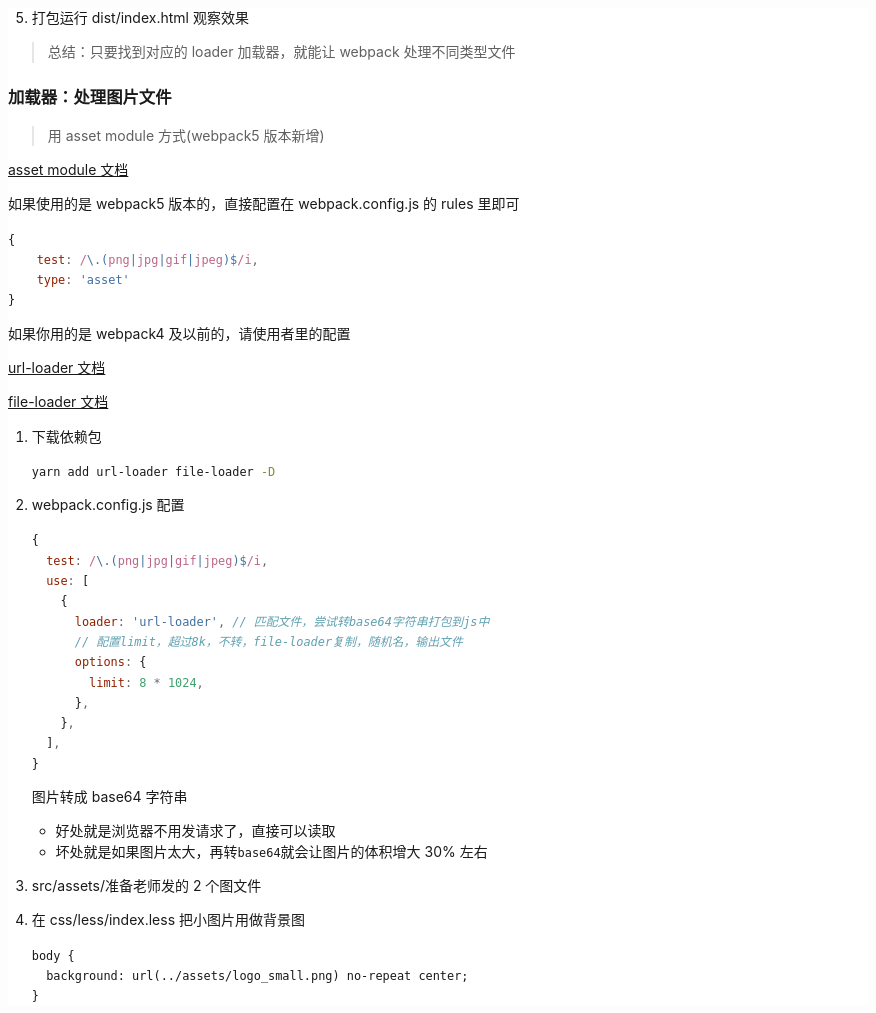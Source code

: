 5. 打包运行 dist/index.html 观察效果

> 总结：只要找到对应的 loader 加载器，就能让 webpack 处理不同类型文件

### 加载器：处理图片文件

> 用 asset module 方式(webpack5 版本新增)

[asset module 文档](https://webpack.docschina.org/guides/asset-modules/)

如果使用的是 webpack5 版本的，直接配置在 webpack.config.js 的 rules 里即可

```js
{
    test: /\.(png|jpg|gif|jpeg)$/i,
    type: 'asset'
}
```

如果你用的是 webpack4 及以前的，请使用者里的配置

[url-loader 文档](https://webpack.docschina.org/loaders/url-loader/)

[file-loader 文档](https://webpack.docschina.org/loaders/file-loader/)

1. 下载依赖包

   ```bash
   yarn add url-loader file-loader -D
   ```

2. webpack.config.js 配置

   ```js
   {
     test: /\.(png|jpg|gif|jpeg)$/i,
     use: [
       {
         loader: 'url-loader', // 匹配文件，尝试转base64字符串打包到js中
         // 配置limit，超过8k，不转，file-loader复制，随机名，输出文件
         options: {
           limit: 8 * 1024,
         },
       },
     ],
   }
   ```

   图片转成 base64 字符串

   - 好处就是浏览器不用发请求了，直接可以读取
   - 坏处就是如果图片太大，再转`base64`就会让图片的体积增大 30% 左右

3. src/assets/准备老师发的 2 个图文件

4. 在 css/less/index.less 把小图片用做背景图

   ```less
   body {
     background: url(../assets/logo_small.png) no-repeat center;
   }
   ```
